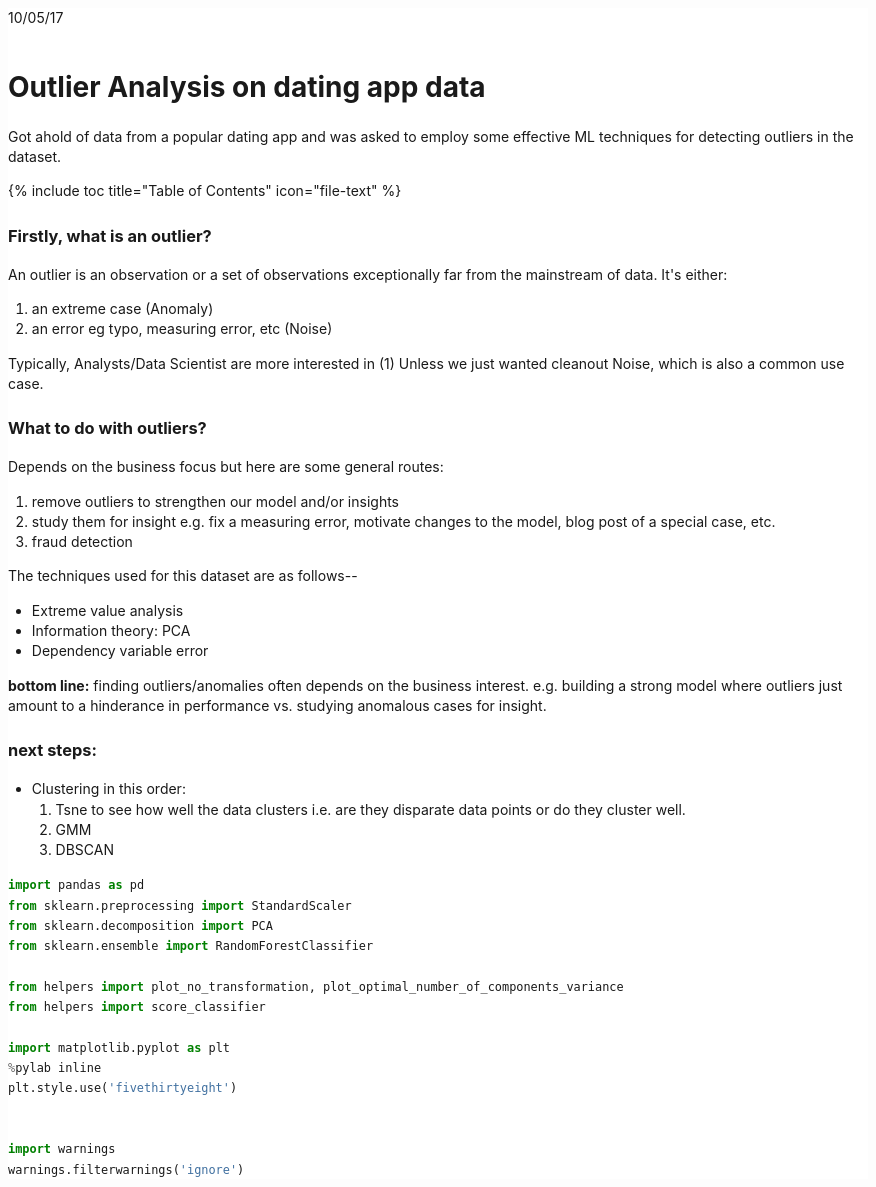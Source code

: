 10/05/17

Outlier Analysis on dating app data
=====

Got ahold of data from a popular dating app and was asked to employ some effective ML techniques for detecting outliers in the dataset.

{% include toc title="Table of Contents" icon="file-text" %}

### Firstly, what is an outlier?

An outlier is an observation or a set of observations exceptionally far from the mainstream of data. It's either:
1. an extreme case (Anomaly)
2. an error eg typo, measuring error, etc (Noise)

Typically, Analysts/Data Scientist are more interested in (1) Unless we just wanted cleanout Noise, which is also a common use case.

### What to do with outliers?
Depends on the business focus but here are some general routes:

1. remove outliers to strengthen our model and/or insights 
2. study them for insight e.g. fix a measuring error, motivate changes to the model, blog post of a special case, etc.
3. fraud detection

The techniques used for this dataset are as follows--
- Extreme value analysis
- Information theory: PCA    
- Dependency variable error


__bottom line:__ finding outliers/anomalies often depends on the business interest. e.g. building a strong model where outliers just amount to a hinderance in performance vs. studying anomalous cases for insight.

### next steps:
- Clustering in this order:
    1. Tsne to see how well the data clusters i.e. are they disparate data points or do they cluster well.
    2. GMM
    3. DBSCAN



```python
import pandas as pd
from sklearn.preprocessing import StandardScaler
from sklearn.decomposition import PCA
from sklearn.ensemble import RandomForestClassifier

from helpers import plot_no_transformation, plot_optimal_number_of_components_variance
from helpers import score_classifier

import matplotlib.pyplot as plt
%pylab inline
plt.style.use('fivethirtyeight')


import warnings
warnings.filterwarnings('ignore')
```
